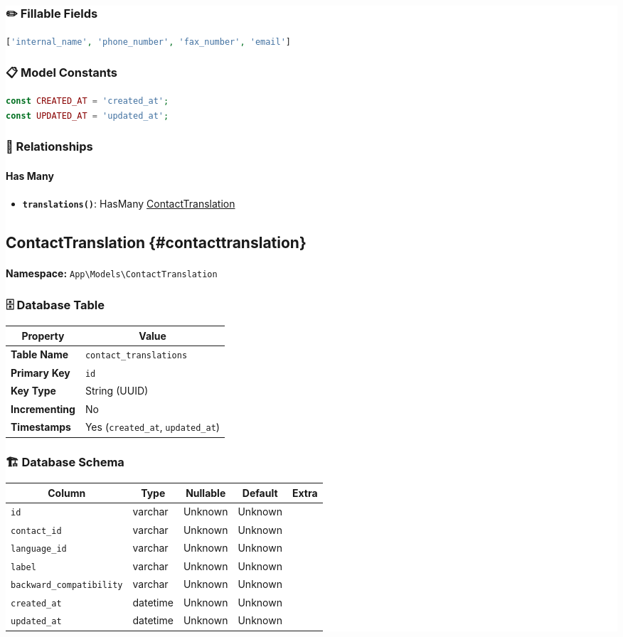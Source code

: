### ✏️ Fillable Fields

```php
['internal_name', 'phone_number', 'fax_number', 'email']
```

### 📋 Model Constants

```php
const CREATED_AT = 'created_at';
const UPDATED_AT = 'updated_at';
```

### 🔗 Relationships

#### Has Many

- **`translations()`**: HasMany [ContactTranslation](#contacttranslation)

## ContactTranslation {#contacttranslation}

**Namespace:** `App\Models\ContactTranslation`

### 🗄️ Database Table

| Property         | Value                            |
| ---------------- | -------------------------------- |
| **Table Name**   | `contact_translations`           |
| **Primary Key**  | `id`                             |
| **Key Type**     | String (UUID)                    |
| **Incrementing** | No                               |
| **Timestamps**   | Yes (`created_at`, `updated_at`) |

### 🏗️ Database Schema

| Column                   | Type     | Nullable | Default | Extra |
| ------------------------ | -------- | -------- | ------- | ----- |
| `id`                     | varchar  | Unknown  | Unknown |       |
| `contact_id`             | varchar  | Unknown  | Unknown |       |
| `language_id`            | varchar  | Unknown  | Unknown |       |
| `label`                  | varchar  | Unknown  | Unknown |       |
| `backward_compatibility` | varchar  | Unknown  | Unknown |       |
| `created_at`             | datetime | Unknown  | Unknown |       |
| `updated_at`             | datetime | Unknown  | Unknown |       |
